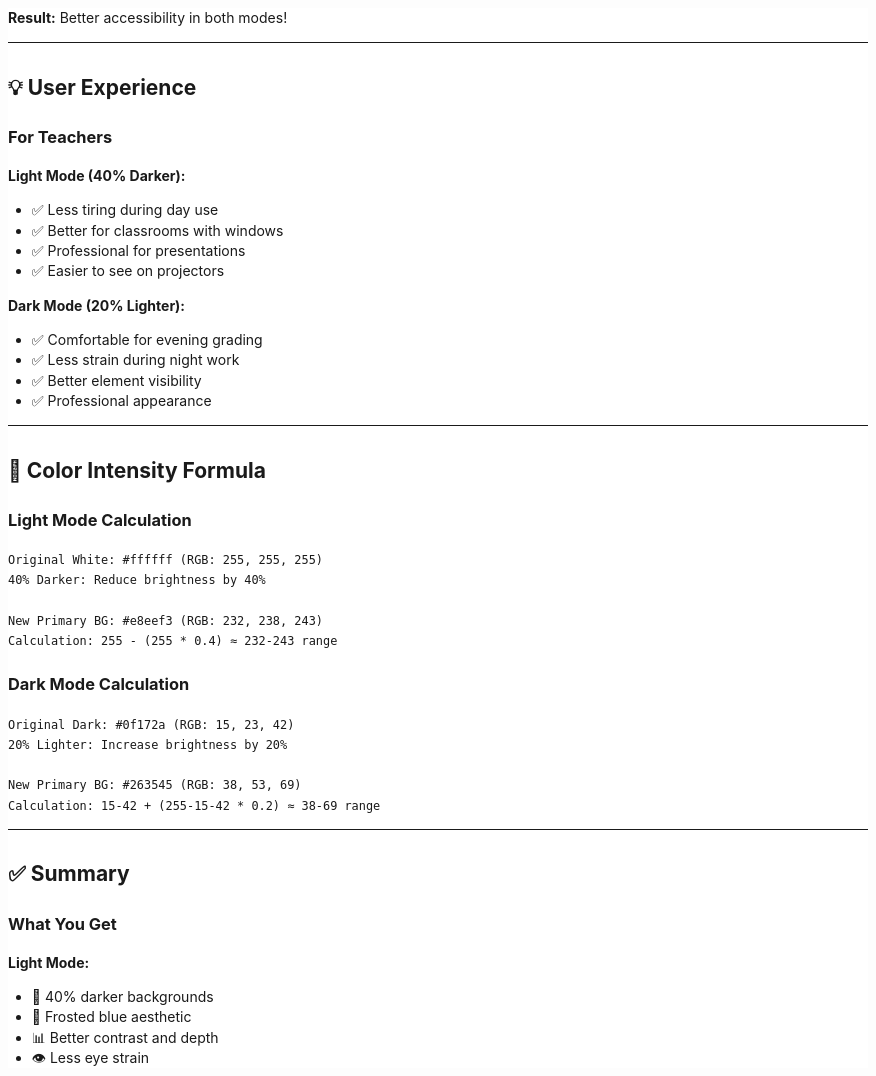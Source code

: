 **Result:** Better accessibility in both modes!

---

## 💡 User Experience

### For Teachers

**Light Mode (40% Darker):**
- ✅ Less tiring during day use
- ✅ Better for classrooms with windows
- ✅ Professional for presentations
- ✅ Easier to see on projectors

**Dark Mode (20% Lighter):**
- ✅ Comfortable for evening grading
- ✅ Less strain during night work
- ✅ Better element visibility
- ✅ Professional appearance

---

## 🎨 Color Intensity Formula

### Light Mode Calculation
```
Original White: #ffffff (RGB: 255, 255, 255)
40% Darker: Reduce brightness by 40%

New Primary BG: #e8eef3 (RGB: 232, 238, 243)
Calculation: 255 - (255 * 0.4) ≈ 232-243 range
```

### Dark Mode Calculation
```
Original Dark: #0f172a (RGB: 15, 23, 42)
20% Lighter: Increase brightness by 20%

New Primary BG: #263545 (RGB: 38, 53, 69)
Calculation: 15-42 + (255-15-42 * 0.2) ≈ 38-69 range
```

---

## ✅ Summary

### What You Get

**Light Mode:**
- 🎨 40% darker backgrounds
- 💎 Frosted blue aesthetic
- 📊 Better contrast and depth
- 👁️ Less eye strain

